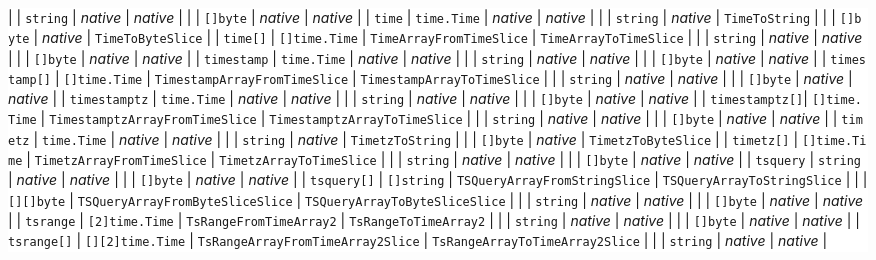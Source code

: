 |                | `string`                       | *native*                                   | *native*                                 |
|                | `[]byte`                       | *native*                                   | *native*                                 |
| `time`         | `time.Time`                    | *native*                                   | *native*                                 |
|                | `string`                       | *native*                                   | `TimeToString`                           |
|                | `[]byte`                       | *native*                                   | `TimeToByteSlice`                        |
| `time[]`       | `[]time.Time`                  | `TimeArrayFromTimeSlice`                   | `TimeArrayToTimeSlice`                   |
|                | `string`                       | *native*                                   | *native*                                 |
|                | `[]byte`                       | *native*                                   | *native*                                 |
| `timestamp`    | `time.Time`                    | *native*                                   | *native*                                 |
|                | `string`                       | *native*                                   | *native*                                 |
|                | `[]byte`                       | *native*                                   | *native*                                 |
| `timestamp[]`  | `[]time.Time`                  | `TimestampArrayFromTimeSlice`              | `TimestampArrayToTimeSlice`              |
|                | `string`                       | *native*                                   | *native*                                 |
|                | `[]byte`                       | *native*                                   | *native*                                 |
| `timestamptz`  | `time.Time`                    | *native*                                   | *native*                                 |
|                | `string`                       | *native*                                   | *native*                                 |
|                | `[]byte`                       | *native*                                   | *native*                                 |
| `timestamptz[]`| `[]time.Time`                  | `TimestamptzArrayFromTimeSlice`            | `TimestamptzArrayToTimeSlice`            |
|                | `string`                       | *native*                                   | *native*                                 |
|                | `[]byte`                       | *native*                                   | *native*                                 |
| `timetz`       | `time.Time`                    | *native*                                   | *native*                                 |
|                | `string`                       | *native*                                   | `TimetzToString`                         |
|                | `[]byte`                       | *native*                                   | `TimetzToByteSlice`                      |
| `timetz[]`     | `[]time.Time`                  | `TimetzArrayFromTimeSlice`                 | `TimetzArrayToTimeSlice`                 |
|                | `string`                       | *native*                                   | *native*                                 |
|                | `[]byte`                       | *native*                                   | *native*                                 |
| `tsquery`      | `string`                       | *native*                                   | *native*                                 |
|                | `[]byte`                       | *native*                                   | *native*                                 |
| `tsquery[]`    | `[]string`                     | `TSQueryArrayFromStringSlice`              | `TSQueryArrayToStringSlice`              |
|                | `[][]byte`                     | `TSQueryArrayFromByteSliceSlice`           | `TSQueryArrayToByteSliceSlice`           |
|                | `string`                       | *native*                                   | *native*                                 |
|                | `[]byte`                       | *native*                                   | *native*                                 |
| `tsrange`      | `[2]time.Time`                 | `TsRangeFromTimeArray2`                    | `TsRangeToTimeArray2`                    |
|                | `string`                       | *native*                                   | *native*                                 |
|                | `[]byte`                       | *native*                                   | *native*                                 |
| `tsrange[]`    | `[][2]time.Time`               | `TsRangeArrayFromTimeArray2Slice`          | `TsRangeArrayToTimeArray2Slice`          |
|                | `string`                       | *native*                                   | *native*                                 |